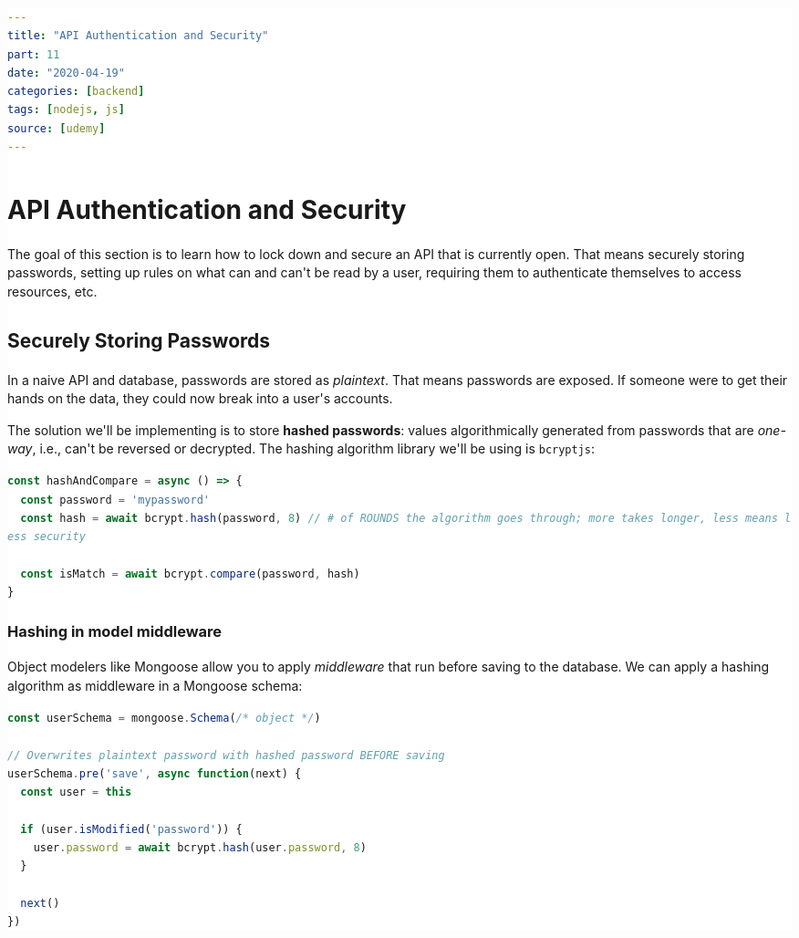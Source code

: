 ```yaml
---
title: "API Authentication and Security"
part: 11
date: "2020-04-19"
categories: [backend]
tags: [nodejs, js]
source: [udemy]
---
```


# API Authentication and Security

The goal of this section is to learn how to lock down and secure an API that is currently open. That means securely storing passwords, setting up rules on what can and can't be read by a user, requiring them to authenticate themselves to access resources, etc.

## Securely Storing Passwords

In a naive API and database, passwords are stored as *plaintext*. That means passwords are exposed. If someone were to get their hands on the data, they could now break into a user's accounts.

The solution we'll be implementing is to store **hashed passwords**: values algorithmically generated from passwords that are *one-way*, i.e., can't be reversed or decrypted. The hashing algorithm library we'll be using is `bcryptjs`:

```js
const hashAndCompare = async () => {
  const password = 'mypassword'
  const hash = await bcrypt.hash(password, 8) // # of ROUNDS the algorithm goes through; more takes longer, less means less security

  const isMatch = await bcrypt.compare(password, hash)
}
```

### Hashing in model middleware

Object modelers like Mongoose allow you to apply *middleware* that run before saving to the database. We can apply a hashing algorithm as middleware in a Mongoose schema:

```js
const userSchema = mongoose.Schema(/* object */)

// Overwrites plaintext password with hashed password BEFORE saving
userSchema.pre('save', async function(next) {
  const user = this

  if (user.isModified('password')) {
    user.password = await bcrypt.hash(user.password, 8)
  }
  
  next()
})
```
